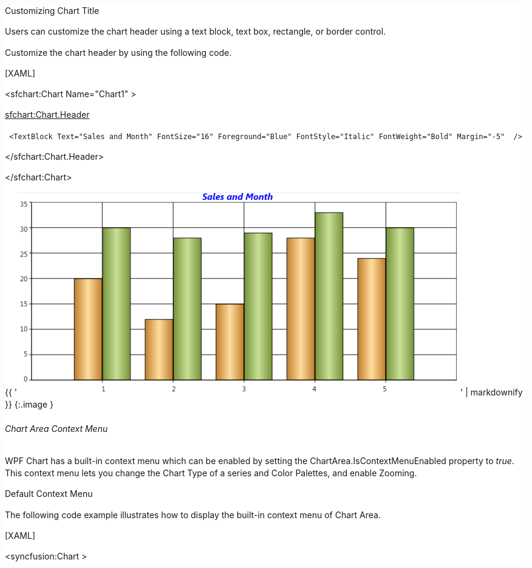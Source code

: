 
Customizing Chart Title

Users can customize the chart header using a text block, text box, rectangle, or border control.

Customize the chart header by using the following code.

[XAML]



<sfchart:Chart Name="Chart1" >

   <sfchart:Chart.Header>

     <TextBlock Text="Sales and Month" FontSize="16" Foreground="Blue" FontStyle="Italic" FontWeight="Bold" Margin="-5"  />

   </sfchart:Chart.Header>

</sfchart:Chart>





{{ '![](Chart-Controls_images/Chart-Controls_img10.png)' | markdownify }}
{:.image }


###### Chart Area Context Menu

WPF Chart has a built-in context menu which can be enabled by setting the ChartArea.IsContextMenuEnabled property to _true_. This context menu lets you change the Chart Type of a series and Color Palettes, and enable Zooming.

Default Context Menu

The following code example illustrates how to display the built-in context menu of Chart Area.

[XAML]



<syncfusion:Chart >
